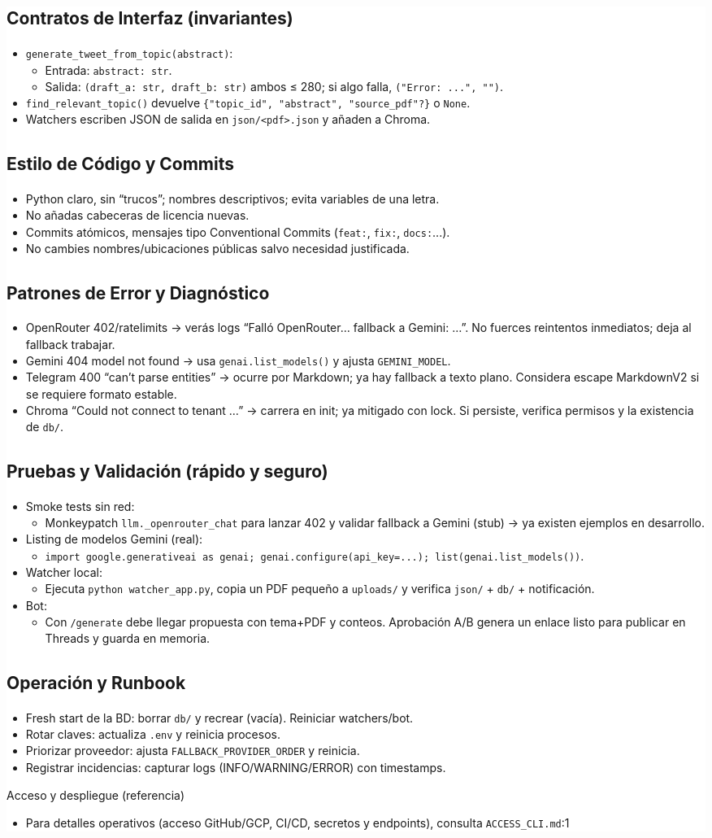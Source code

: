 ## Contratos de Interfaz (invariantes)

- `generate_tweet_from_topic(abstract)`:
  - Entrada: `abstract: str`.
  - Salida: `(draft_a: str, draft_b: str)` ambos ≤ 280; si algo falla, `("Error: ...", "")`.
- `find_relevant_topic()` devuelve `{"topic_id", "abstract", "source_pdf"?}` o `None`.
- Watchers escriben JSON de salida en `json/<pdf>.json` y añaden a Chroma.

## Estilo de Código y Commits

- Python claro, sin “trucos”; nombres descriptivos; evita variables de una letra.
- No añadas cabeceras de licencia nuevas.
- Commits atómicos, mensajes tipo Conventional Commits (`feat:`, `fix:`, `docs:`...).
- No cambies nombres/ubicaciones públicas salvo necesidad justificada.

## Patrones de Error y Diagnóstico

- OpenRouter 402/ratelimits → verás logs “Falló OpenRouter… fallback a Gemini: …”. No fuerces reintentos inmediatos; deja al fallback trabajar.
- Gemini 404 model not found → usa `genai.list_models()` y ajusta `GEMINI_MODEL`.
- Telegram 400 “can’t parse entities” → ocurre por Markdown; ya hay fallback a texto plano. Considera escape MarkdownV2 si se requiere formato estable.
- Chroma “Could not connect to tenant …” → carrera en init; ya mitigado con lock. Si persiste, verifica permisos y la existencia de `db/`.

## Pruebas y Validación (rápido y seguro)

- Smoke tests sin red:
  - Monkeypatch `llm._openrouter_chat` para lanzar 402 y validar fallback a Gemini (stub) → ya existen ejemplos en desarrollo.
- Listing de modelos Gemini (real):
  - `import google.generativeai as genai; genai.configure(api_key=...); list(genai.list_models())`.
- Watcher local:
  - Ejecuta `python watcher_app.py`, copia un PDF pequeño a `uploads/` y verifica `json/` + `db/` + notificación.
- Bot:
  - Con `/generate` debe llegar propuesta con tema+PDF y conteos. Aprobación A/B genera un enlace listo para publicar en Threads y guarda en memoria.

## Operación y Runbook

- Fresh start de la BD: borrar `db/` y recrear (vacía). Reiniciar watchers/bot.
- Rotar claves: actualiza `.env` y reinicia procesos.
- Priorizar proveedor: ajusta `FALLBACK_PROVIDER_ORDER` y reinicia.
- Registrar incidencias: capturar logs (INFO/WARNING/ERROR) con timestamps.

Acceso y despliegue (referencia)
- Para detalles operativos (acceso GitHub/GCP, CI/CD, secretos y endpoints), consulta `ACCESS_CLI.md`:1
